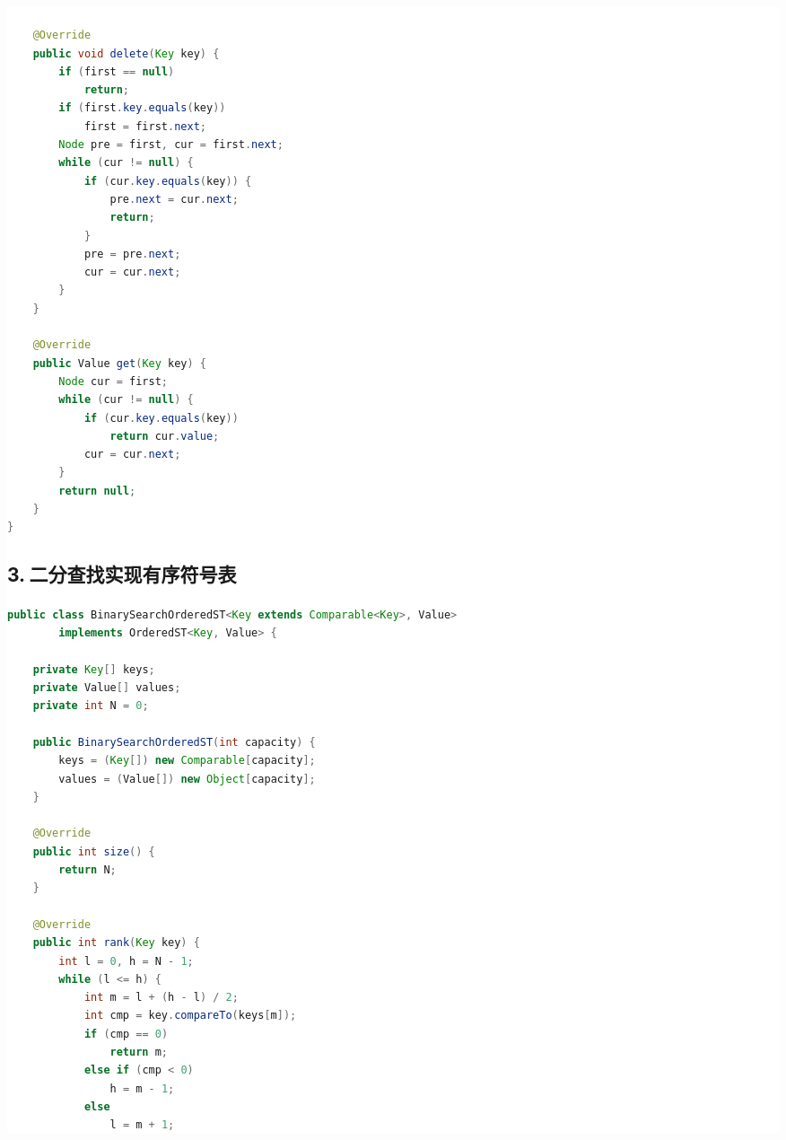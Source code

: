 ```java

    @Override
    public void delete(Key key) {
        if (first == null)
            return;
        if (first.key.equals(key))
            first = first.next;
        Node pre = first, cur = first.next;
        while (cur != null) {
            if (cur.key.equals(key)) {
                pre.next = cur.next;
                return;
            }
            pre = pre.next;
            cur = cur.next;
        }
    }

    @Override
    public Value get(Key key) {
        Node cur = first;
        while (cur != null) {
            if (cur.key.equals(key))
                return cur.value;
            cur = cur.next;
        }
        return null;
    }
}
```

## 3. 二分查找实现有序符号表

```java
public class BinarySearchOrderedST<Key extends Comparable<Key>, Value> 
		implements OrderedST<Key, Value> {

    private Key[] keys;
    private Value[] values;
    private int N = 0;

    public BinarySearchOrderedST(int capacity) {
        keys = (Key[]) new Comparable[capacity];
        values = (Value[]) new Object[capacity];
    }

    @Override
    public int size() {
        return N;
    }

    @Override
    public int rank(Key key) {
        int l = 0, h = N - 1;
        while (l <= h) {
            int m = l + (h - l) / 2;
            int cmp = key.compareTo(keys[m]);
            if (cmp == 0)
                return m;
            else if (cmp < 0)
                h = m - 1;
            else
                l = m + 1;
```